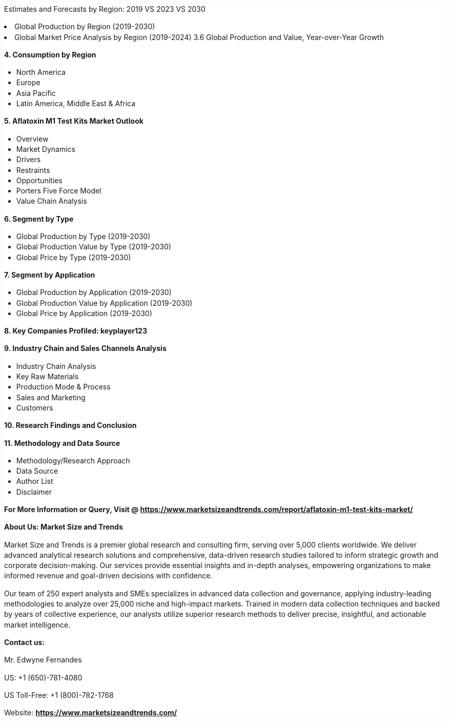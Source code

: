 Estimates and Forecasts by Region: 2019 VS 2023 VS 2030</li><li>Global Production by Region (2019-2030)</li><li>Global Market Price Analysis by Region (2019-2024) 3.6 Global Production and Value, Year-over-Year Growth</li></ul><p><strong>4. Consumption by Region</strong></p><ul><li>North America</li><li>Europe</li><li>Asia Pacific</li><li>Latin America, Middle East &amp; Africa</li></ul><p><strong>5. Aflatoxin M1 Test Kits Market Outlook</strong></p><ul><li>Overview</li><li>Market Dynamics</li><li>Drivers</li><li>Restraints</li><li>Opportunities</li><li>Porters Five Force Model</li><li>Value Chain Analysis&nbsp;</li></ul><p><strong>6. Segment by Type</strong></p><ul><li>Global Production by Type (2019-2030)</li><li>Global Production Value by Type (2019-2030)</li><li>Global Price by Type (2019-2030)</li></ul><p><strong>7. Segment by Application</strong></p><ul><li>Global Production by Application (2019-2030)</li><li>Global Production Value by Application (2019-2030)</li><li>Global Price by Application (2019-2030)</li></ul><p><strong>8. Key Companies Profiled: keyplayer123</strong></p><p><strong>9. Industry Chain and Sales Channels Analysis</strong></p><ul><li>Industry Chain Analysis</li><li>Key Raw Materials</li><li>Production Mode &amp; Process</li><li>Sales and Marketing</li><li>Customers</li></ul><p><strong>10. Research Findings and Conclusion</strong></p><p><strong>11. Methodology and Data Source</strong></p><ul><li>Methodology/Research Approach</li><li>Data Source</li><li>Author List</li><li>Disclaimer</li></ul></p><p><strong>For More Information or Query, Visit @ <a href="https://www.marketsizeandtrends.com/report/aflatoxin-m1-test-kits-market/">https://www.marketsizeandtrends.com/report/aflatoxin-m1-test-kits-market/</a></strong></p><p><strong>About Us: Market Size and Trends</strong></p><p>Market Size and Trends is a premier global research and consulting firm, serving over 5,000 clients worldwide. We deliver advanced analytical research solutions and comprehensive, data-driven research studies tailored to inform strategic growth and corporate decision-making. Our services provide essential insights and in-depth analyses, empowering organizations to make informed revenue and goal-driven decisions with confidence.</p><p>Our team of 250 expert analysts and SMEs specializes in advanced data collection and governance, applying industry-leading methodologies to analyze over 25,000 niche and high-impact markets. Trained in modern data collection techniques and backed by years of collective experience, our analysts utilize superior research methods to deliver precise, insightful, and actionable market intelligence.</p><p><strong>Contact us:</strong></p><p>Mr. Edwyne Fernandes</p><p>US: +1 (650)-781-4080</p><p>US Toll-Free: +1 (800)-782-1768</p><p>Website: <strong><a href="https://www.marketsizeandtrends.com/">https://www.marketsizeandtrends.com/</a></strong></p>
